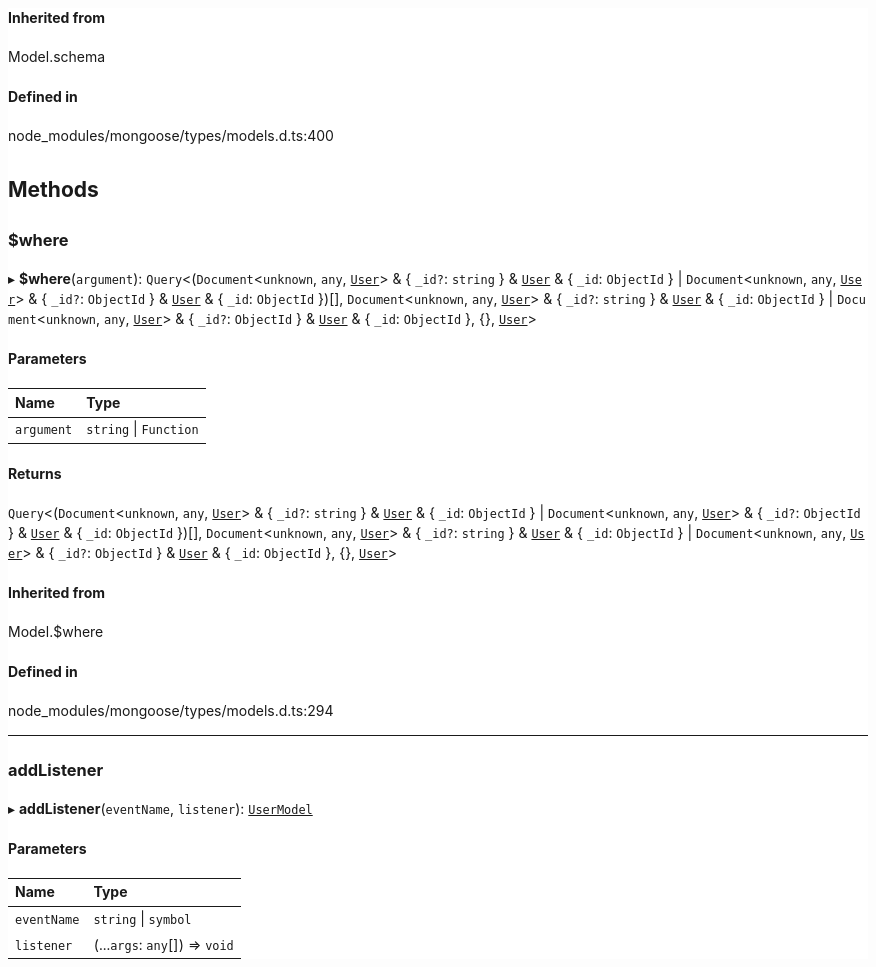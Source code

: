 #### Inherited from

Model.schema

#### Defined in

node_modules/mongoose/types/models.d.ts:400

## Methods

### $where

▸ **$where**(`argument`): `Query`<(`Document`<`unknown`, `any`, [`User`](User.md)\> & { `_id?`: `string`  } & [`User`](User.md) & { `_id`: `ObjectId`  } \| `Document`<`unknown`, `any`, [`User`](User.md)\> & { `_id?`: `ObjectId`  } & [`User`](User.md) & { `_id`: `ObjectId`  })[], `Document`<`unknown`, `any`, [`User`](User.md)\> & { `_id?`: `string`  } & [`User`](User.md) & { `_id`: `ObjectId`  } \| `Document`<`unknown`, `any`, [`User`](User.md)\> & { `_id?`: `ObjectId`  } & [`User`](User.md) & { `_id`: `ObjectId`  }, {}, [`User`](User.md)\>

#### Parameters

| Name | Type |
| :------ | :------ |
| `argument` | `string` \| `Function` |

#### Returns

`Query`<(`Document`<`unknown`, `any`, [`User`](User.md)\> & { `_id?`: `string`  } & [`User`](User.md) & { `_id`: `ObjectId`  } \| `Document`<`unknown`, `any`, [`User`](User.md)\> & { `_id?`: `ObjectId`  } & [`User`](User.md) & { `_id`: `ObjectId`  })[], `Document`<`unknown`, `any`, [`User`](User.md)\> & { `_id?`: `string`  } & [`User`](User.md) & { `_id`: `ObjectId`  } \| `Document`<`unknown`, `any`, [`User`](User.md)\> & { `_id?`: `ObjectId`  } & [`User`](User.md) & { `_id`: `ObjectId`  }, {}, [`User`](User.md)\>

#### Inherited from

Model.$where

#### Defined in

node_modules/mongoose/types/models.d.ts:294

___

### addListener

▸ **addListener**(`eventName`, `listener`): [`UserModel`](UserModel.md)

#### Parameters

| Name | Type |
| :------ | :------ |
| `eventName` | `string` \| `symbol` |
| `listener` | (...`args`: `any`[]) => `void` |
